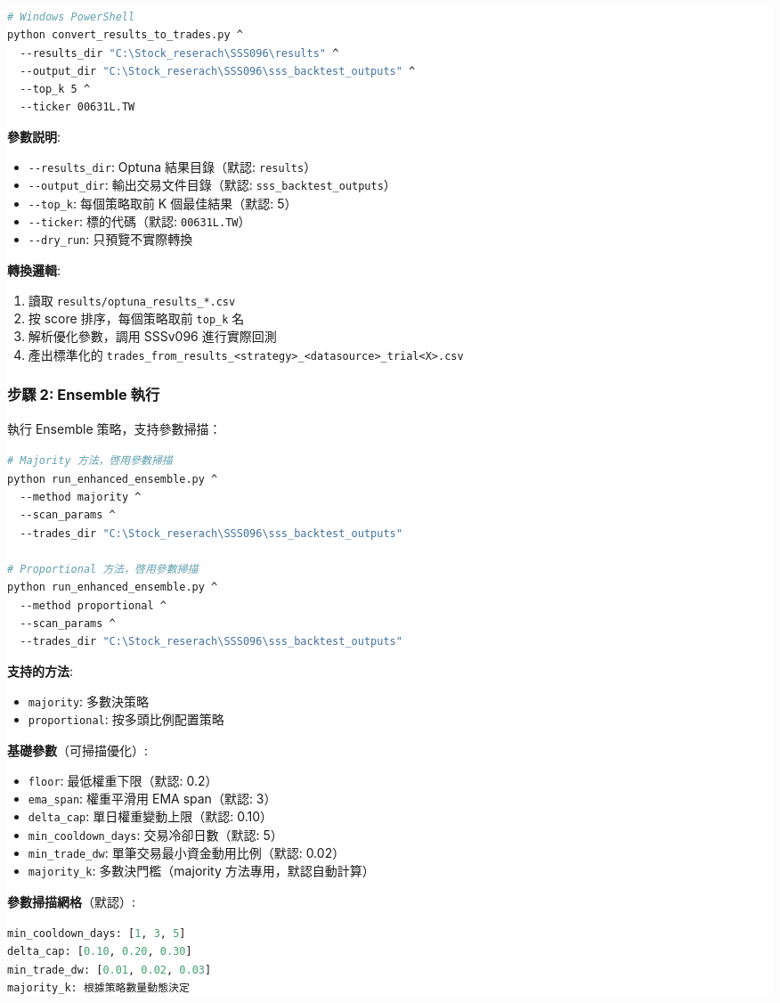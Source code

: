 ```bash
# Windows PowerShell
python convert_results_to_trades.py ^
  --results_dir "C:\Stock_reserach\SSS096\results" ^
  --output_dir "C:\Stock_reserach\SSS096\sss_backtest_outputs" ^
  --top_k 5 ^
  --ticker 00631L.TW
```

**參數説明**:
- `--results_dir`: Optuna 結果目錄（默認: `results`）
- `--output_dir`: 輸出交易文件目錄（默認: `sss_backtest_outputs`）
- `--top_k`: 每個策略取前 K 個最佳結果（默認: 5）
- `--ticker`: 標的代碼（默認: `00631L.TW`）
- `--dry_run`: 只預覽不實際轉換

**轉換邏輯**:
1. 讀取 `results/optuna_results_*.csv`
2. 按 score 排序，每個策略取前 `top_k` 名
3. 解析優化參數，調用 SSSv096 進行實際回測
4. 產出標準化的 `trades_from_results_<strategy>_<datasource>_trial<X>.csv`

### 步驟 2: Ensemble 執行

執行 Ensemble 策略，支持參數掃描：

```bash
# Majority 方法，啓用參數掃描
python run_enhanced_ensemble.py ^
  --method majority ^
  --scan_params ^
  --trades_dir "C:\Stock_reserach\SSS096\sss_backtest_outputs"

# Proportional 方法，啓用參數掃描
python run_enhanced_ensemble.py ^
  --method proportional ^
  --scan_params ^
  --trades_dir "C:\Stock_reserach\SSS096\sss_backtest_outputs"
```

**支持的方法**:
- `majority`: 多數決策略
- `proportional`: 按多頭比例配置策略

**基礎參數**（可掃描優化）:
- `floor`: 最低權重下限（默認: 0.2）
- `ema_span`: 權重平滑用 EMA span（默認: 3）
- `delta_cap`: 單日權重變動上限（默認: 0.10）
- `min_cooldown_days`: 交易冷卻日數（默認: 5）
- `min_trade_dw`: 單筆交易最小資金動用比例（默認: 0.02）
- `majority_k`: 多數決門檻（majority 方法專用，默認自動計算）

**參數掃描網格**（默認）:
```python
min_cooldown_days: [1, 3, 5]
delta_cap: [0.10, 0.20, 0.30]
min_trade_dw: [0.01, 0.02, 0.03]
majority_k: 根據策略數量動態決定
```
